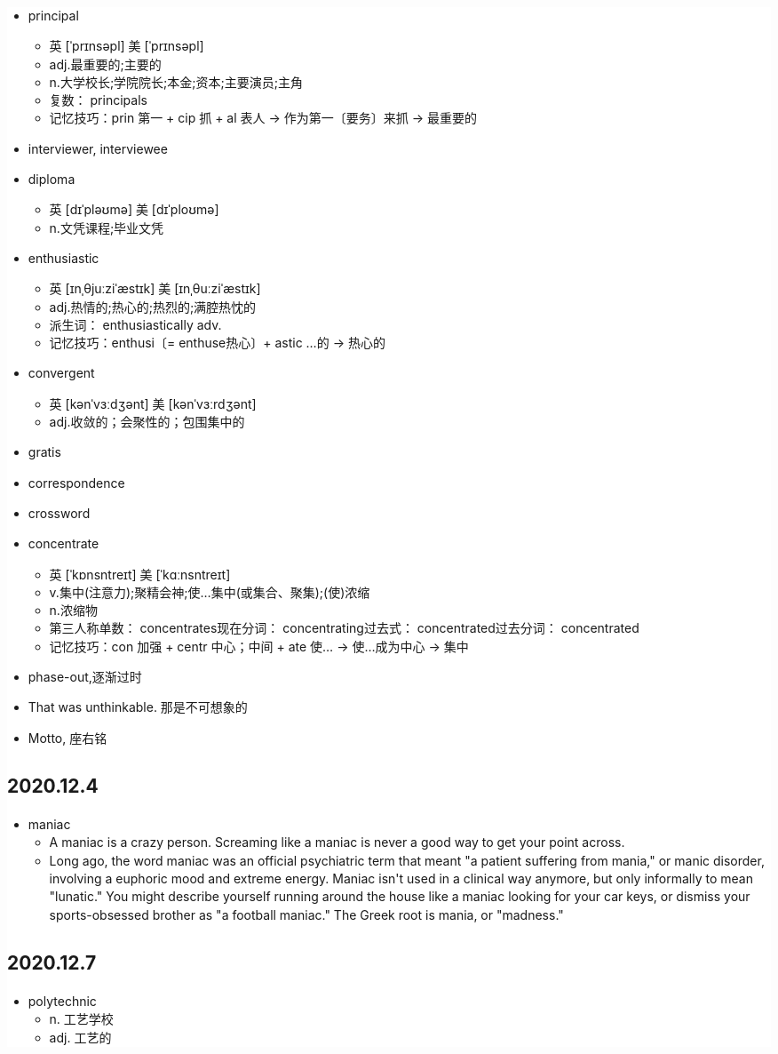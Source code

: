 * principal
  * 英 [ˈprɪnsəpl]   美 [ˈprɪnsəpl]  
  * adj.最重要的;主要的
  * n.大学校长;学院院长;本金;资本;主要演员;主角
  * 复数： principals
  * 记忆技巧：prin 第一 + cip 抓 + al 表人 → 作为第一〔要务〕来抓 → 最重要的

* interviewer, interviewee

* diploma
  * 英 [dɪˈpləʊmə]   美 [dɪˈploʊmə]  
  * n.文凭课程;毕业文凭

* enthusiastic
  * 英 [ɪnˌθjuːziˈæstɪk]   美 [ɪnˌθuːziˈæstɪk]  
  * adj.热情的;热心的;热烈的;满腔热忱的
  * 派生词： enthusiastically adv.
  * 记忆技巧：enthusi〔= enthuse热心〕+ astic …的 → 热心的

* convergent
  * 英 [kənˈvɜːdʒənt]   美 [kənˈvɜːrdʒənt]  
  * adj.收敛的；会聚性的；包围集中的

* gratis
* correspondence
* crossword

* concentrate
  * 英 [ˈkɒnsntreɪt]   美 [ˈkɑːnsntreɪt]  
  * v.集中(注意力);聚精会神;使…集中(或集合、聚集);(使)浓缩
  * n.浓缩物
  * 第三人称单数： concentrates现在分词： concentrating过去式： concentrated过去分词： concentrated
  * 记忆技巧：con 加强 + centr 中心；中间 + ate 使… → 使…成为中心 → 集中

* phase-out,逐渐过时
* That was unthinkable. 那是不可想象的

* Motto, 座右铭

## 2020.12.4

* maniac
  * A maniac is a crazy person. Screaming like a maniac is never a good way to get your point across.
  * Long ago, the word maniac was an official psychiatric term that meant "a patient suffering from mania," or manic disorder, involving a euphoric mood and extreme energy. Maniac isn't used in a clinical way anymore, but only informally to mean "lunatic." You might describe yourself running around the house like a maniac looking for your car keys, or dismiss your sports-obsessed brother as "a football maniac." The Greek root is mania, or "madness."

## 2020.12.7

* polytechnic
  * n. 工艺学校
  * adj. 工艺的
